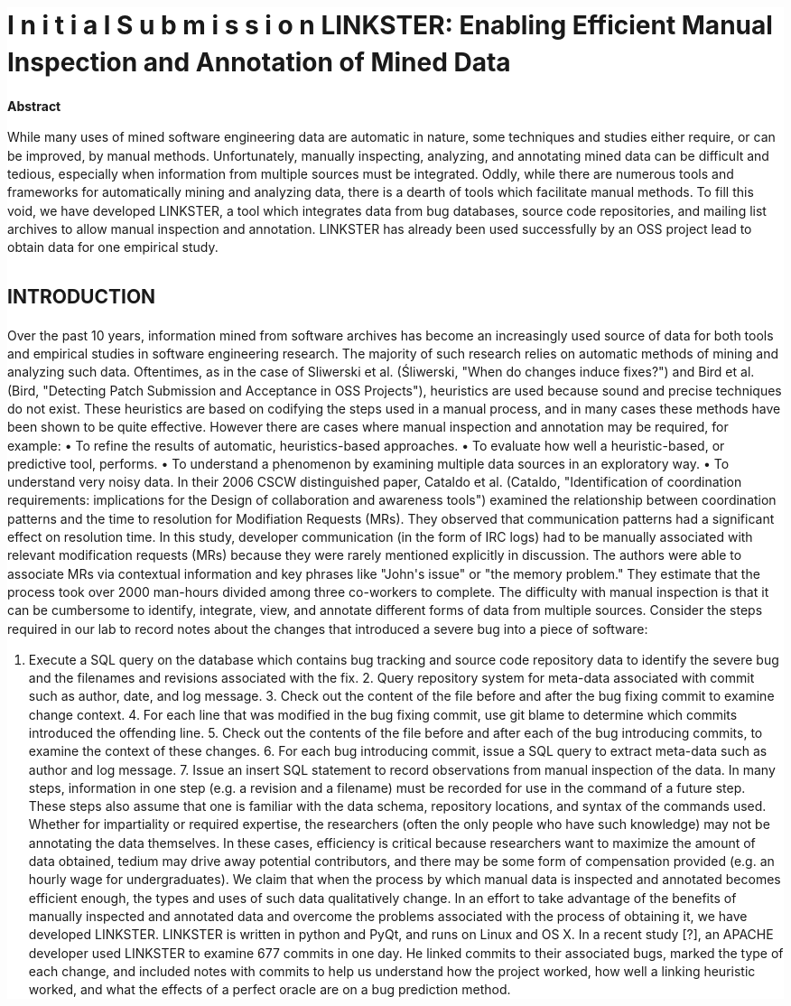 # I n i t i a l S u b m i s s i o n LINKSTER: Enabling Efficient Manual Inspection and Annotation of Mined Data

**Abstract**

While many uses of mined software engineering data are automatic in nature, some techniques and studies either require, or can be improved, by manual methods. Unfortunately, manually inspecting, analyzing, and annotating mined data can be difficult and tedious, especially when information from multiple sources must be integrated. Oddly, while there are numerous tools and frameworks for automatically mining and analyzing data, there is a dearth of tools which facilitate manual methods. To fill this void, we have developed LINKSTER, a tool which integrates data from bug databases, source code repositories, and mailing list archives to allow manual inspection and annotation. LINKSTER has already been used successfully by an OSS project lead to obtain data for one empirical study.

## INTRODUCTION

Over the past 10 years, information mined from software archives has become an increasingly used source of data for both tools and empirical studies in software engineering research. The majority of such research relies on automatic methods of mining and analyzing such data. Oftentimes, as in the case of Sliwerski et al. (Śliwerski, "When do changes induce fixes?") and Bird et al. (Bird, "Detecting Patch Submission and Acceptance in OSS Projects"), heuristics are used because sound and precise techniques do not exist. These heuristics are based on codifying the steps used in a manual process, and in many cases these methods have been shown to be quite effective. However there are cases where manual inspection and annotation may be required, for example:
• To refine the results of automatic, heuristics-based approaches.
• To evaluate how well a heuristic-based, or predictive tool, performs. • To understand a phenomenon by examining multiple data sources in an exploratory way. • To understand very noisy data.
In their 2006 CSCW distinguished paper, Cataldo et al. (Cataldo, "Identification of coordination requirements: implications for the Design of collaboration and awareness tools") examined the relationship between coordination patterns and the time to resolution for Modifiation Requests (MRs). They observed that communication patterns had a significant effect on resolution time. In this study, developer communication (in the form of IRC logs) had to be manually associated with relevant modification requests (MRs) because they were rarely mentioned explicitly in discussion. The authors were able to associate MRs via contextual information and key phrases like "John's issue" or "the memory problem." They estimate that the process took over 2000 man-hours divided among three co-workers to complete.
The difficulty with manual inspection is that it can be cumbersome to identify, integrate, view, and annotate different forms of data from multiple sources. Consider the steps required in our lab to record notes about the changes that introduced a severe bug into a piece of software:
1. Execute a SQL query on the database which contains bug tracking and source code repository data to identify the severe bug and the filenames and revisions associated with the fix. 2. Query repository system for meta-data associated with commit such as author, date, and log message. 3. Check out the content of the file before and after the bug fixing commit to examine change context. 4. For each line that was modified in the bug fixing commit, use git blame to determine which commits introduced the offending line. 5. Check out the contents of the file before and after each of the bug introducing commits, to examine the context of these changes. 6. For each bug introducing commit, issue a SQL query to extract meta-data such as author and log message. 7. Issue an insert SQL statement to record observations from manual inspection of the data. In many steps, information in one step (e.g. a revision and a filename) must be recorded for use in the command of a future step. These steps also assume that one is familiar with the data schema, repository locations, and syntax of the commands used. Whether for impartiality or required expertise, the researchers (often the only people who have such knowledge) may not be annotating the data themselves. In these cases, efficiency is critical because researchers want to maximize the amount of data obtained, tedium may drive away potential contributors, and there may be some form of compensation provided (e.g. an hourly wage for undergraduates). We claim that when the process by which manual data is inspected and annotated becomes efficient enough, the types and uses of such data qualitatively change.
In an effort to take advantage of the benefits of manually inspected and annotated data and overcome the problems associated with the process of obtaining it, we have developed LINKSTER. LINKSTER is written in python and PyQt, and runs on Linux and OS X.
In a recent study [?], an APACHE developer used LINKSTER to examine 677 commits in one day. He linked commits to their associated bugs, marked the type of each change, and included notes with commits to help us understand how the project worked, how well a linking heuristic worked, and what the effects of a perfect oracle are on a bug prediction method.